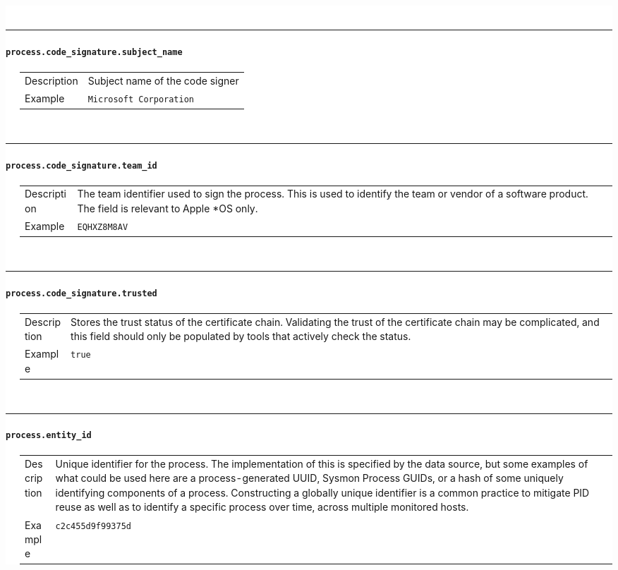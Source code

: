 <br>

</div>

<hr>

#### `process.code_signature.subject_name`

<div style='margin-left: 20px;'>
<table>
<tr><td>Description</td><td>Subject name of the code signer</td></tr>
<tr><td>Example</td><td><code>Microsoft Corporation</code></td></tr>
</table>

<br>

</div>

<hr>

#### `process.code_signature.team_id`

<div style='margin-left: 20px;'>
<table>
<tr><td>Description</td><td>The team identifier used to sign the process.  This is used to identify the team or vendor of a software product. The field is relevant to Apple *OS only.</td></tr>
<tr><td>Example</td><td><code>EQHXZ8M8AV</code></td></tr>
</table>

<br>

</div>

<hr>

#### `process.code_signature.trusted`

<div style='margin-left: 20px;'>
<table>
<tr><td>Description</td><td>Stores the trust status of the certificate chain.  Validating the trust of the certificate chain may be complicated, and this field should only be populated by tools that actively check the status.</td></tr>
<tr><td>Example</td><td><code>true</code></td></tr>
</table>

<br>

</div>

<hr>

#### `process.entity_id`

<div style='margin-left: 20px;'>
<table>
<tr><td>Description</td><td>Unique identifier for the process.  The implementation of this is specified by the data source, but some examples of what could be used here are a process-generated UUID, Sysmon Process GUIDs, or a hash of some uniquely identifying components of a process.  Constructing a globally unique identifier is a common practice to mitigate PID reuse as well as to identify a specific process over time, across multiple monitored hosts.</td></tr>
<tr><td>Example</td><td><code>c2c455d9f99375d</code></td></tr>
</table>
